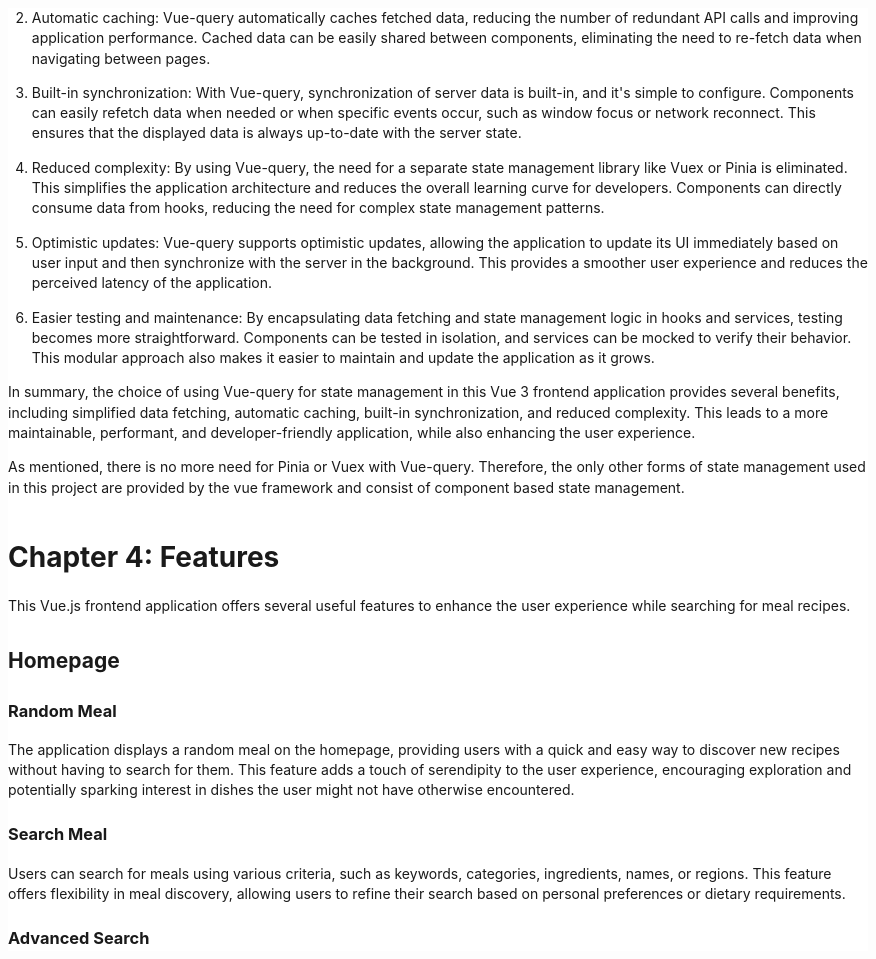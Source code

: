 2. Automatic caching: Vue-query automatically caches fetched data, reducing the number of redundant API calls and improving application performance. Cached data can be easily shared between components, eliminating the need to re-fetch data when navigating between pages.

3. Built-in synchronization: With Vue-query, synchronization of server data is built-in, and it's simple to configure. Components can easily refetch data when needed or when specific events occur, such as window focus or network reconnect. This ensures that the displayed data is always up-to-date with the server state.

4. Reduced complexity: By using Vue-query, the need for a separate state management library like Vuex or Pinia is eliminated. This simplifies the application architecture and reduces the overall learning curve for developers. Components can directly consume data from hooks, reducing the need for complex state management patterns.

5. Optimistic updates: Vue-query supports optimistic updates, allowing the application to update its UI immediately based on user input and then synchronize with the server in the background. This provides a smoother user experience and reduces the perceived latency of the application.

6. Easier testing and maintenance: By encapsulating data fetching and state management logic in hooks and services, testing becomes more straightforward. Components can be tested in isolation, and services can be mocked to verify their behavior. This modular approach also makes it easier to maintain and update the application as it grows.

In summary, the choice of using Vue-query for state management in this Vue 3 frontend application provides several benefits, including simplified data fetching, automatic caching, built-in synchronization, and reduced complexity. This leads to a more maintainable, performant, and developer-friendly application, while also enhancing the user experience.

As mentioned, there is no more need for Pinia or Vuex with Vue-query. Therefore, the only other forms of state management used in this project are provided by the vue framework and consist of component based state management.

# Chapter 4: Features

This Vue.js frontend application offers several useful features to enhance the user experience while searching for meal recipes.

## Homepage

### Random Meal

The application displays a random meal on the homepage, providing users with a quick and easy way to discover new recipes without having to search for them. This feature adds a touch of serendipity to the user experience, encouraging exploration and potentially sparking interest in dishes the user might not have otherwise encountered.

### Search Meal

Users can search for meals using various criteria, such as keywords, categories, ingredients, names, or regions. This feature offers flexibility in meal discovery, allowing users to refine their search based on personal preferences or dietary requirements.

### Advanced Search
